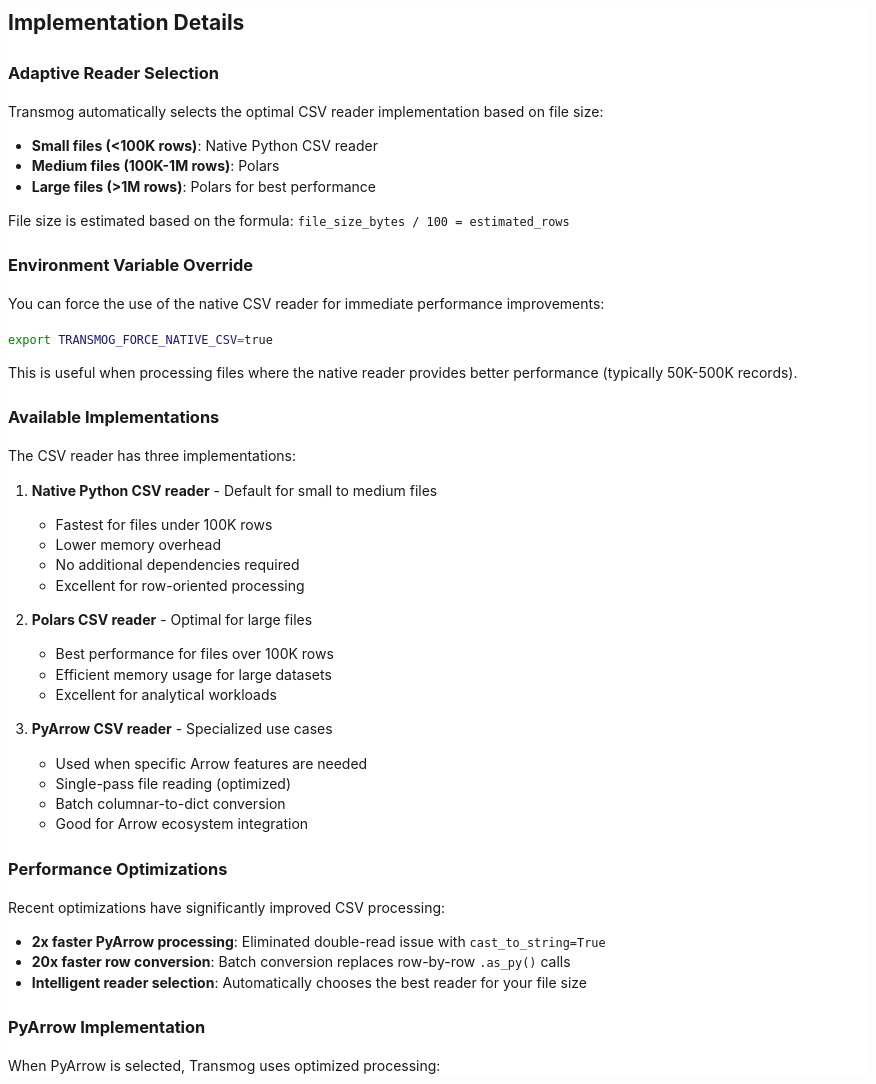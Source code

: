 ## Implementation Details

### Adaptive Reader Selection

Transmog automatically selects the optimal CSV reader implementation based on file size:

- **Small files (<100K rows)**: Native Python CSV reader
- **Medium files (100K-1M rows)**: Polars
- **Large files (>1M rows)**: Polars for best performance

File size is estimated based on the formula: `file_size_bytes / 100 = estimated_rows`

### Environment Variable Override

You can force the use of the native CSV reader for immediate performance improvements:

```bash
export TRANSMOG_FORCE_NATIVE_CSV=true
```

This is useful when processing files where the native reader provides better performance (typically 50K-500K records).

### Available Implementations

The CSV reader has three implementations:

1. **Native Python CSV reader** - Default for small to medium files
   - Fastest for files under 100K rows
   - Lower memory overhead
   - No additional dependencies required
   - Excellent for row-oriented processing

2. **Polars CSV reader** - Optimal for large files
   - Best performance for files over 100K rows
   - Efficient memory usage for large datasets
   - Excellent for analytical workloads

3. **PyArrow CSV reader** - Specialized use cases
   - Used when specific Arrow features are needed
   - Single-pass file reading (optimized)
   - Batch columnar-to-dict conversion
   - Good for Arrow ecosystem integration

### Performance Optimizations

Recent optimizations have significantly improved CSV processing:

- **2x faster PyArrow processing**: Eliminated double-read issue with `cast_to_string=True`
- **20x faster row conversion**: Batch conversion replaces row-by-row `.as_py()` calls
- **Intelligent reader selection**: Automatically chooses the best reader for your file size

### PyArrow Implementation

When PyArrow is selected, Transmog uses optimized processing:
